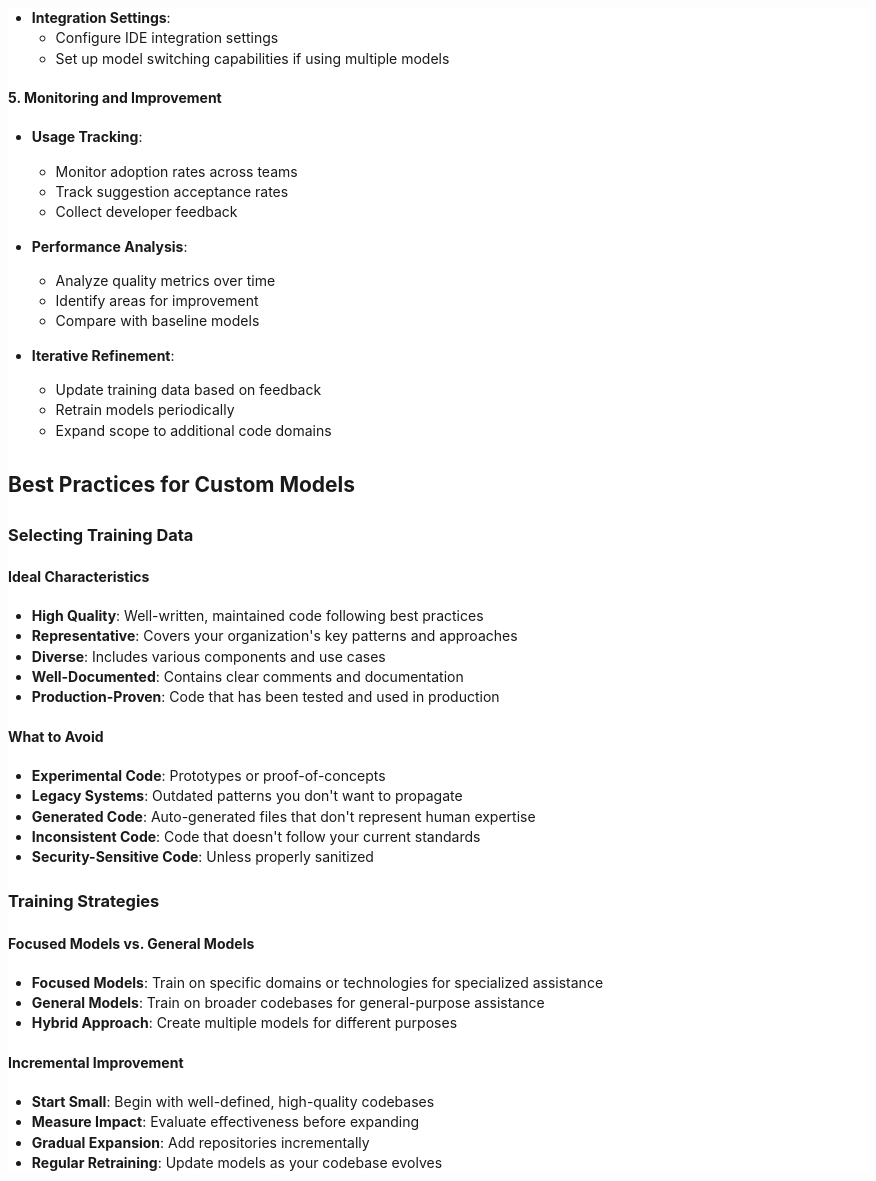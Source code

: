 - **Integration Settings**:
  - Configure IDE integration settings
  - Set up model switching capabilities if using multiple models

#### 5. Monitoring and Improvement

- **Usage Tracking**:
  - Monitor adoption rates across teams
  - Track suggestion acceptance rates
  - Collect developer feedback

- **Performance Analysis**:
  - Analyze quality metrics over time
  - Identify areas for improvement
  - Compare with baseline models

- **Iterative Refinement**:
  - Update training data based on feedback
  - Retrain models periodically
  - Expand scope to additional code domains

## Best Practices for Custom Models

### Selecting Training Data

#### Ideal Characteristics

- **High Quality**: Well-written, maintained code following best practices
- **Representative**: Covers your organization's key patterns and approaches
- **Diverse**: Includes various components and use cases
- **Well-Documented**: Contains clear comments and documentation
- **Production-Proven**: Code that has been tested and used in production

#### What to Avoid

- **Experimental Code**: Prototypes or proof-of-concepts
- **Legacy Systems**: Outdated patterns you don't want to propagate
- **Generated Code**: Auto-generated files that don't represent human expertise
- **Inconsistent Code**: Code that doesn't follow your current standards
- **Security-Sensitive Code**: Unless properly sanitized

### Training Strategies

#### Focused Models vs. General Models

- **Focused Models**: Train on specific domains or technologies for specialized assistance
- **General Models**: Train on broader codebases for general-purpose assistance
- **Hybrid Approach**: Create multiple models for different purposes

#### Incremental Improvement

- **Start Small**: Begin with well-defined, high-quality codebases
- **Measure Impact**: Evaluate effectiveness before expanding
- **Gradual Expansion**: Add repositories incrementally
- **Regular Retraining**: Update models as your codebase evolves
